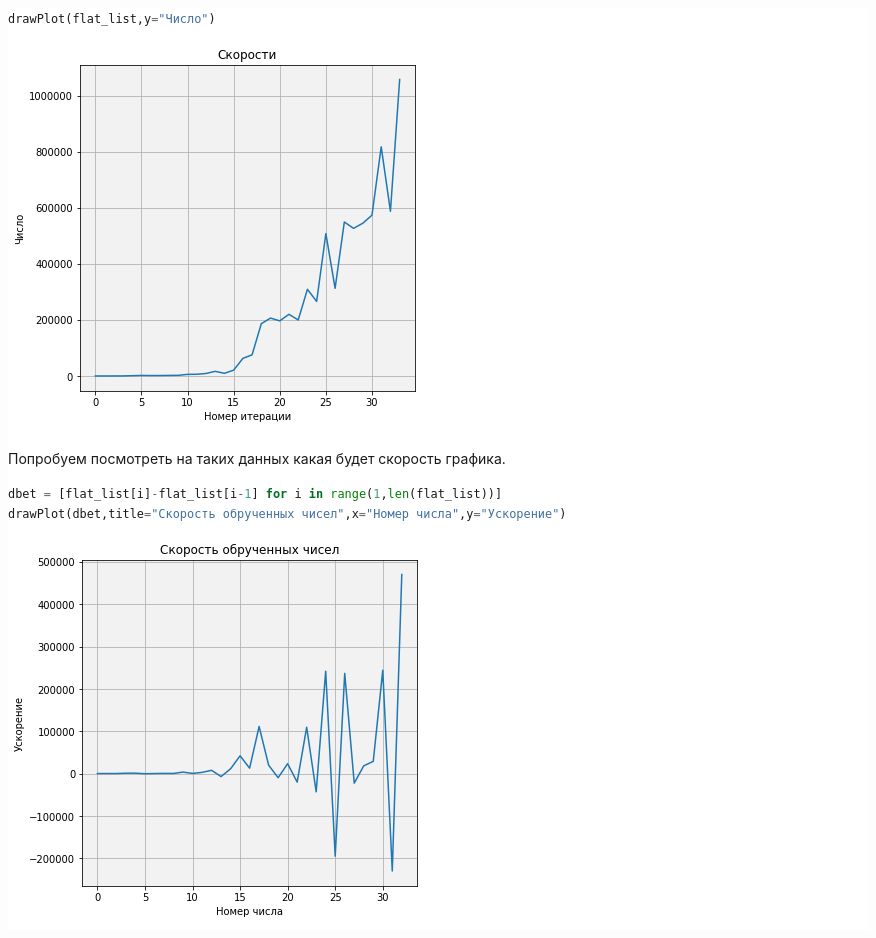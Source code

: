 
```python
drawPlot(flat_list,y="Число")
```


![png](output_43_0.png)


Попробуем посмотреть на таких данных какая будет скорость графика.


```python
dbet = [flat_list[i]-flat_list[i-1] for i in range(1,len(flat_list))]
drawPlot(dbet,title="Скорость обрученных чисел",x="Номер числа",y="Ускорение")
```


![png](output_45_0.png)
